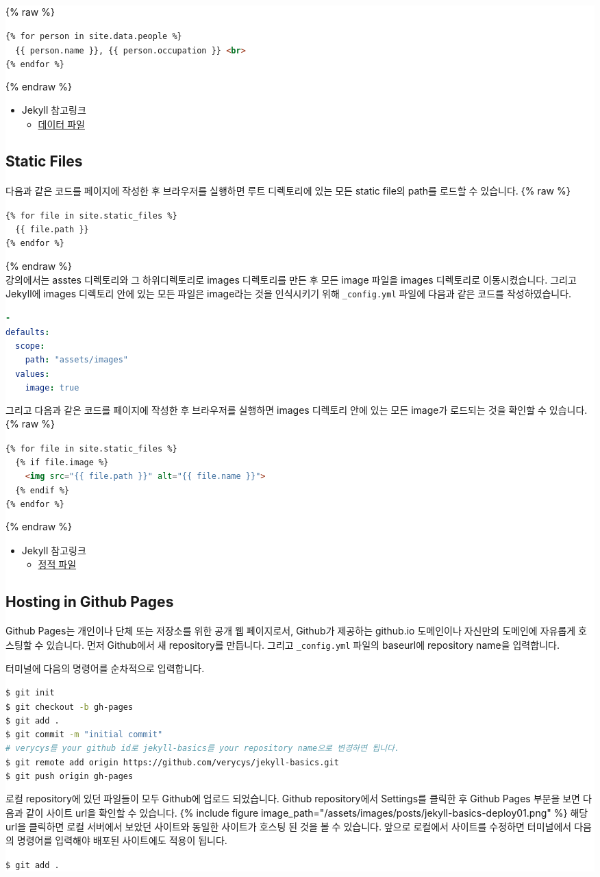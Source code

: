 {% raw %}
```html
{% for person in site.data.people %}
  {{ person.name }}, {{ person.occupation }} <br>
{% endfor %}
```
{% endraw %}
- Jekyll 참고링크
  - [데이터 파일][17]

## Static Files
다음과 같은 코드를 페이지에 작성한 후 브라우저를 실행하면 루트 디렉토리에 있는 모든 static file의 path를 로드할 수 있습니다.
{% raw %}
```html
{% for file in site.static_files %}
  {{ file.path }}
{% endfor %}
```
{% endraw %}
<br>
강의에서는 asstes 디렉토리와 그 하위디렉토리로 images 디렉토리를 만든 후 모든 image 파일을 images 디렉토리로 이동시켰습니다. 그리고 Jekyll에 images 디렉토리 안에 있는 모든 파일은 image라는 것을 인식시키기 위해 `_config.yml` 파일에 다음과 같은 코드를 작성하였습니다.
```yml
-
defaults:
  scope:
    path: "assets/images"
  values:
    image: true
```
그리고 다음과 같은 코드를 페이지에 작성한 후 브라우저를 실행하면 images 디렉토리 안에 있는 모든 image가 로드되는 것을 확인할 수 있습니다.
{% raw %}
```html
{% for file in site.static_files %}
  {% if file.image %}
    <img src="{{ file.path }}" alt="{{ file.name }}">
  {% endif %}
{% endfor %}
```
{% endraw %}
- Jekyll 참고링크
  - [정적 파일][18]


## Hosting in Github Pages
Github Pages는 개인이나 단체 또는 저장소를 위한 공개 웹 페이지로서, Github가 제공하는 github.io 도메인이나 자신만의 도메인에 자유롭게 호스팅할 수 있습니다. 먼저 Github에서 새 repository를 만듭니다. 그리고 `_config.yml` 파일의 baseurl에 repository name을 입력합니다.

터미널에 다음의 명령어를 순차적으로 입력합니다.
```sh
$ git init
$ git checkout -b gh-pages
$ git add .
$ git commit -m "initial commit"
# verycys를 your github id로 jekyll-basics를 your repository name으로 변경하면 됩니다.
$ git remote add origin https://github.com/verycys/jekyll-basics.git
$ git push origin gh-pages
```
로컬 repository에 있던 파일들이 모두 Github에 업로드 되었습니다. Github repository에서 Settings를 클릭한 후 Github Pages 부분을 보면 다음과 같이 사이트 url을 확인할 수 있습니다.
{% include figure image_path="/assets/images/posts/jekyll-basics-deploy01.png" %}
해당 url을 클릭하면 로컬 서버에서 보았던 사이트와 동일한 사이트가 호스팅 된 것을 볼 수 있습니다. 앞으로 로컬에서 사이트를 수정하면 터미널에서 다음의 명령어를 입력해야 배포된 사이트에도 적용이 됩니다.
```sh
$ git add .
```

[1]: https://www.youtube.com/playlist?list=PLLAZ4kZ9dFpOPV5C5Ay0pHaa0RJFhcmcB
[2]: https://jekyllrb-ko.github.io/docs/quickstart/
[3]: https://jekyllrb-ko.github.io/docs/structure/
[4]: https://jekyllrb-ko.github.io/docs/frontmatter/
[5]: https://jekyllrb-ko.github.io/docs/posts/
[6]: https://jekyllrb-ko.github.io/docs/pages/
[7]: https://jekyllrb-ko.github.io/docs/permalinks/
[8]: https://jekyllrb-ko.github.io/docs/configuration/#front-matter-defaults
[9]: https://rubygems.org/
[10]: https://rubygems.org/gems/jekyll-theme-hacker
[11]: https://github.com/pages-themes/hacker/tree/master/_layouts
[12]: https://jekyllrb-ko.github.io/docs/themes/
[13]: https://jekyllrb.com/docs/layouts/
[14]: https://jekyllrb-ko.github.io/docs/variables/
[15]: https://jekyllrb-ko.github.io/docs/includes/
[16]: https://jekyllrb-ko.github.io/docs/posts/
[17]: https://jekyllrb-ko.github.io/docs/datafiles/
[18]: https://jekyllrb-ko.github.io/docs/static-files/
[19]: https://jekyllrb-ko.github.io/docs/github-pages/
[^1]: Jekyll 영문버전에서 Layouts부분은 국문버전에서 없습니다.
[^2]: { }를 curly braces라고 합니다.